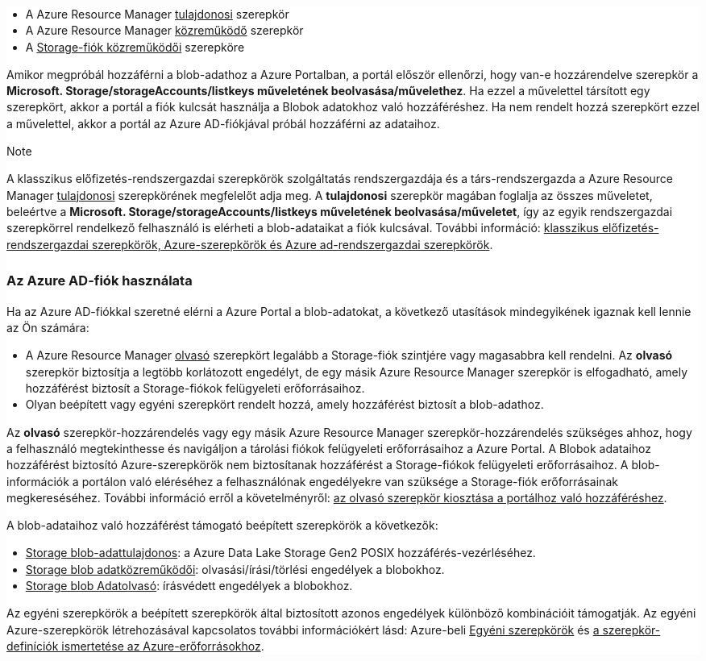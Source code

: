 - A Azure Resource Manager [tulajdonosi](../../role-based-access-control/built-in-roles.md#owner) szerepkör
- A Azure Resource Manager [közreműködő](../../role-based-access-control/built-in-roles.md#contributor) szerepkör
- A [Storage-fiók közreműködői](../../role-based-access-control/built-in-roles.md#storage-account-contributor) szerepköre

Amikor megpróbál hozzáférni a blob-adathoz a Azure Portalban, a portál először ellenőrzi, hogy van-e hozzárendelve szerepkör a **Microsoft. Storage/storageAccounts/listkeys műveletének beolvasása/művelethez**. Ha ezzel a művelettel társított egy szerepkört, akkor a portál a fiók kulcsát használja a Blobok adatokhoz való hozzáféréshez. Ha nem rendelt hozzá szerepkört ezzel a művelettel, akkor a portál az Azure AD-fiókjával próbál hozzáférni az adataihoz.

> [!NOTE]
> A klasszikus előfizetés-rendszergazdai szerepkörök szolgáltatás rendszergazdája és a társ-rendszergazda a Azure Resource Manager [tulajdonosi](../../role-based-access-control/built-in-roles.md#owner) szerepkörének megfelelőt adja meg. A **tulajdonosi** szerepkör magában foglalja az összes műveletet, beleértve a **Microsoft. Storage/storageAccounts/listkeys műveletének beolvasása/műveletet**, így az egyik rendszergazdai szerepkörrel rendelkező felhasználó is elérheti a blob-adataikat a fiók kulcsával. További információ: [klasszikus előfizetés-rendszergazdai szerepkörök, Azure-szerepkörök és Azure ad-rendszergazdai szerepkörök](../../role-based-access-control/rbac-and-directory-admin-roles.md#classic-subscription-administrator-roles).

### <a name="use-your-azure-ad-account"></a>Az Azure AD-fiók használata

Ha az Azure AD-fiókkal szeretné elérni a Azure Portal a blob-adatokat, a következő utasítások mindegyikének igaznak kell lennie az Ön számára:

- A Azure Resource Manager [olvasó](../../role-based-access-control/built-in-roles.md#reader) szerepkört legalább a Storage-fiók szintjére vagy magasabbra kell rendelni. Az **olvasó** szerepkör biztosítja a legtöbb korlátozott engedélyt, de egy másik Azure Resource Manager szerepkör is elfogadható, amely hozzáférést biztosít a Storage-fiókok felügyeleti erőforrásaihoz.
- Olyan beépített vagy egyéni szerepkört rendelt hozzá, amely hozzáférést biztosít a blob-adathoz.

Az **olvasó** szerepkör-hozzárendelés vagy egy másik Azure Resource Manager szerepkör-hozzárendelés szükséges ahhoz, hogy a felhasználó megtekinthesse és navigáljon a tárolási fiókok felügyeleti erőforrásaihoz a Azure Portal. A Blobok adataihoz hozzáférést biztosító Azure-szerepkörök nem biztosítanak hozzáférést a Storage-fiókok felügyeleti erőforrásaihoz. A blob-információk a portálon való eléréséhez a felhasználónak engedélyekre van szüksége a Storage-fiók erőforrásainak megkereséséhez. További információ erről a követelményről: [az olvasó szerepkör kiosztása a portálhoz való hozzáféréshez](../common/storage-auth-aad-rbac-portal.md#assign-the-reader-role-for-portal-access).

A blob-adataihoz való hozzáférést támogató beépített szerepkörök a következők:

- [Storage blob-adattulajdonos](../../role-based-access-control/built-in-roles.md#storage-blob-data-owner): a Azure Data Lake Storage Gen2 POSIX hozzáférés-vezérléséhez.
- [Storage blob adatközreműködői](../../role-based-access-control/built-in-roles.md#storage-blob-data-contributor): olvasási/írási/törlési engedélyek a blobokhoz.
- [Storage blob Adatolvasó](../../role-based-access-control/built-in-roles.md#storage-blob-data-reader): írásvédett engedélyek a blobokhoz.

Az egyéni szerepkörök a beépített szerepkörök által biztosított azonos engedélyek különböző kombinációit támogatják. Az egyéni Azure-szerepkörök létrehozásával kapcsolatos további információkért lásd: Azure-beli [Egyéni szerepkörök](../../role-based-access-control/custom-roles.md) és [a szerepkör-definíciók ismertetése az Azure-erőforrásokhoz](../../role-based-access-control/role-definitions.md).
